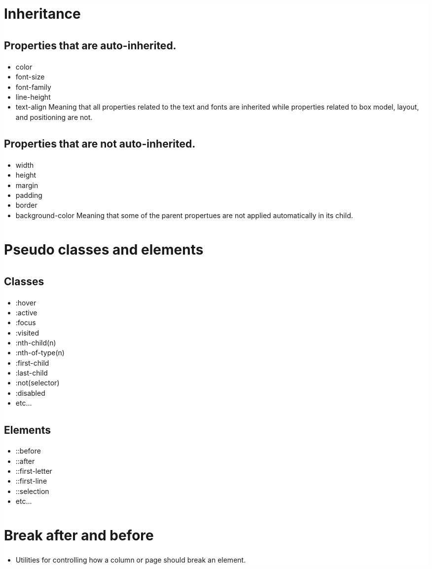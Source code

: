 # Inheritance
## Properties that are auto-inherited.
- color
- font-size
- font-family
- line-height
- text-align
Meaning that all properties related to the text and fonts are inherited while properties related to box model, layout, and positioning are not.

## Properties that are not auto-inherited.
- width
- height
- margin
- padding
- border
- background-color
Meaning that some of the parent propertues are not applied automatically in its child.

# Pseudo classes and elements
## Classes
- :hover
- :active
- :focus
- :visited
- :nth-child(n)
- :nth-of-type(n)
- :first-child
- :last-child
- :not(selector)
- :disabled
- etc...

## Elements
- ::before
- ::after
- ::first-letter
- ::first-line
- ::selection
- etc...

# Break after and before
- Utilities for controlling how a column or page should break an element.
